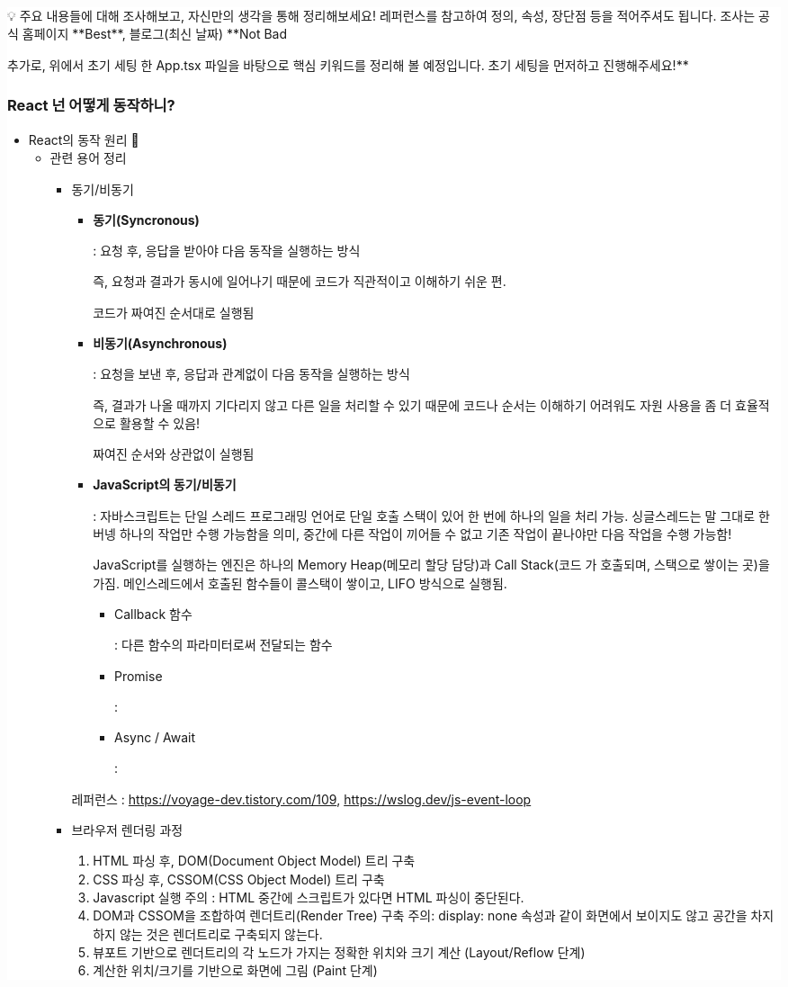 <aside>
💡 주요 내용들에 대해 조사해보고, 자신만의 생각을 통해 정리해보세요!
레퍼런스를 참고하여 정의, 속성, 장단점 등을 적어주셔도 됩니다.
조사는 공식 홈페이지 **Best**, 블로그(최신 날짜) **Not Bad

추가로, 위에서 초기 세팅 한 App.tsx 파일을 바탕으로 핵심 키워드를 정리해 볼 예정입니다.
초기 세팅을 먼저하고 진행해주세요!**

</aside>

### React 넌 어떻게 동작하니?

- React의 동작 원리  🍠
    - 관련 용어 정리
        - 동기/비동기
            - **동기(Syncronous)**
                
                : 요청 후, 응답을 받아야 다음 동작을 실행하는 방식
                
                즉, 요청과 결과가 동시에 일어나기 때문에 코드가 직관적이고 이해하기 쉬운 편. 
                
                코드가 짜여진 순서대로 실행됨
                
            - **비동기(Asynchronous)**
                
                : 요청을 보낸 후, 응답과 관계없이 다음 동작을 실행하는 방식
                
                즉, 결과가 나올 때까지 기다리지 않고 다른 일을 처리할 수 있기 때문에 코드나 순서는 이해하기 어려워도 자원 사용을 좀 더 효율적으로 활용할 수 있음! 
                
                짜여진 순서와 상관없이 실행됨
                
            - **JavaScript의 동기/비동기**
                
                : 자바스크립트는 단일 스레드 프로그래밍 언어로 단일 호출 스택이 있어 한 번에 하나의 일을 처리 가능. 싱글스레드는 말 그대로 한버넹 하나의 작업만 수행 가능함을 의미, 중간에 다른 작업이 끼어들 수 없고 기존 작업이 끝나야만 다음 작업을 수행 가능함!
                
                JavaScript를 실행하는 엔진은 하나의 Memory Heap(메모리 할당 담당)과 Call Stack(코드 가 호출되며, 스택으로 쌓이는 곳)을 가짐. 메인스레드에서 호출된 함수들이 콜스택이 쌓이고, LIFO 방식으로 실행됨.
                
                - Callback 함수
                    
                    : 다른 함수의 파라미터로써 전달되는 함수
                    
                - Promise
                    
                    : 
                    
                - Async / Await
                    
                    : 
                    
                
            
            레퍼런스 : https://voyage-dev.tistory.com/109, https://wslog.dev/js-event-loop
            
        - 브라우저 렌더링 과정
            1. HTML 파싱 후, DOM(Document Object Model) 트리 구축
            2. CSS 파싱 후, CSSOM(CSS Object Model) 트리 구축
            3. Javascript 실행
            주의 : HTML 중간에 스크립트가 있다면 HTML 파싱이 중단된다.
            4. DOM과 CSSOM을 조합하여 렌더트리(Render Tree) 구축
            주의: display: none 속성과 같이 화면에서 보이지도 않고 공간을 차지하지 않는 것은 렌더트리로 구축되지 않는다.
            5. 뷰포트 기반으로 렌더트리의 각 노드가 가지는 정확한 위치와 크기 계산 (Layout/Reflow 단계)
            6. 계산한 위치/크기를 기반으로 화면에 그림 (Paint 단계)
    